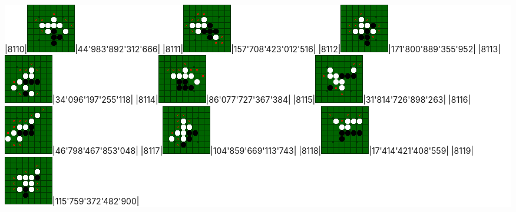 |8110|![Image](https://raw.githubusercontent.com/PanicSheep/ReversiPerftCUDA/master/docs/ply7/--------------------O-----OOOO-----OX-O-----XX------X-----------.png)|44'983'892'312'666|
|8111|![Image](https://raw.githubusercontent.com/PanicSheep/ReversiPerftCUDA/master/docs/ply7/-------------------O-----OOOX-----OXXX------XO------------------.png)|157'708'423'012'516|
|8112|![Image](https://raw.githubusercontent.com/PanicSheep/ReversiPerftCUDA/master/docs/ply7/-------------------O-------OOX----OOXO-----XX-------X-----------.png)|171'800'889'355'952|
|8113|![Image](https://raw.githubusercontent.com/PanicSheep/ReversiPerftCUDA/master/docs/ply7/--------------------O------OO-----OXXX---O-O-------XO-----------.png)|34'096'197'255'118|
|8114|![Image](https://raw.githubusercontent.com/PanicSheep/ReversiPerftCUDA/master/docs/ply7/--------------------O-----OOOO-----XX-O----XXX------------------.png)|86'077'727'367'384|
|8115|![Image](https://raw.githubusercontent.com/PanicSheep/ReversiPerftCUDA/master/docs/ply7/------------------O---O---OOXXX----OO-----X-O-------------------.png)|31'814'726'898'263|
|8116|![Image](https://raw.githubusercontent.com/PanicSheep/ReversiPerftCUDA/master/docs/ply7/-------------O------O-----OOX----OXXX---O-O---------------------.png)|46'798'467'853'048|
|8117|![Image](https://raw.githubusercontent.com/PanicSheep/ReversiPerftCUDA/master/docs/ply7/-------------------O-------OO-----OOXX---O-OX------X------------.png)|104'859'669'113'743|
|8118|![Image](https://raw.githubusercontent.com/PanicSheep/ReversiPerftCUDA/master/docs/ply7/------------------O-OOO----OO------XXXX----X--------------------.png)|17'414'421'408'559|
|8119|![Image](https://raw.githubusercontent.com/PanicSheep/ReversiPerftCUDA/master/docs/ply7/---------------------O----OOOX-----OO-----OXO------X------------.png)|115'759'372'482'900|